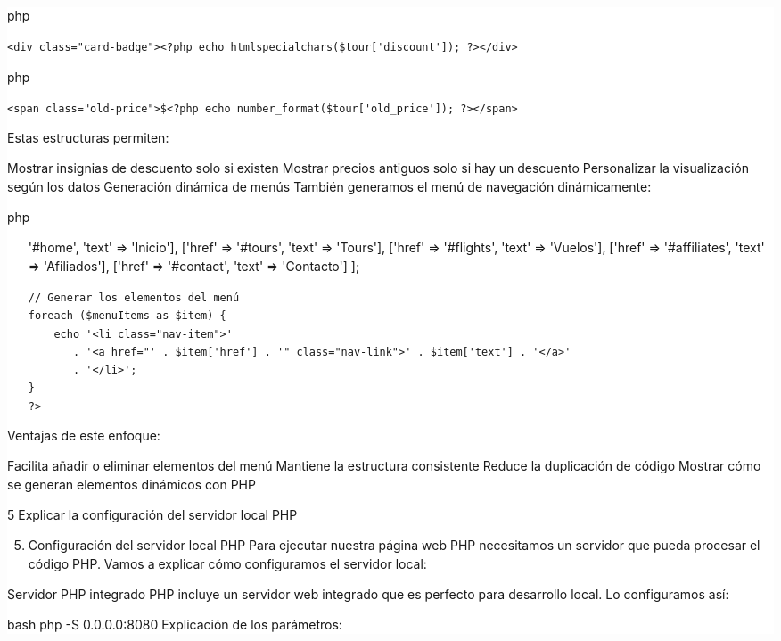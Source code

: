 php
<?php if (!empty($tour['discount'])): ?>
    <div class="card-badge"><?php echo htmlspecialchars($tour['discount']); ?></div>
<?php endif; ?>
php
<?php if ($tour['old_price']): ?>
    <span class="old-price">$<?php echo number_format($tour['old_price']); ?></span>
<?php endif; ?>
Estas estructuras permiten:

Mostrar insignias de descuento solo si existen
Mostrar precios antiguos solo si hay un descuento
Personalizar la visualización según los datos
Generación dinámica de menús
También generamos el menú de navegación dinámicamente:

php
<ul class="nav-menu" id="nav-menu">
    <?php
    // Definir los elementos del menú
    $menuItems = [
        ['href' => '#home', 'text' => 'Inicio'],
        ['href' => '#tours', 'text' => 'Tours'],
        ['href' => '#flights', 'text' => 'Vuelos'],
        ['href' => '#affiliates', 'text' => 'Afiliados'],
        ['href' => '#contact', 'text' => 'Contacto']
    ];
    
    // Generar los elementos del menú
    foreach ($menuItems as $item) {
        echo '<li class="nav-item">'
           . '<a href="' . $item['href'] . '" class="nav-link">' . $item['text'] . '</a>'
           . '</li>';
    }
    ?>
</ul>
Ventajas de este enfoque:

Facilita añadir o eliminar elementos del menú
Mantiene la estructura consistente
Reduce la duplicación de código
Mostrar cómo se generan elementos dinámicos con PHP

5
Explicar la configuración del servidor local PHP

5. Configuración del servidor local PHP
Para ejecutar nuestra página web PHP necesitamos un servidor que pueda procesar el código PHP. Vamos a explicar cómo configuramos el servidor local:

Servidor PHP integrado
PHP incluye un servidor web integrado que es perfecto para desarrollo local. Lo configuramos así:

bash
php -S 0.0.0.0:8080
Explicación de los parámetros:
